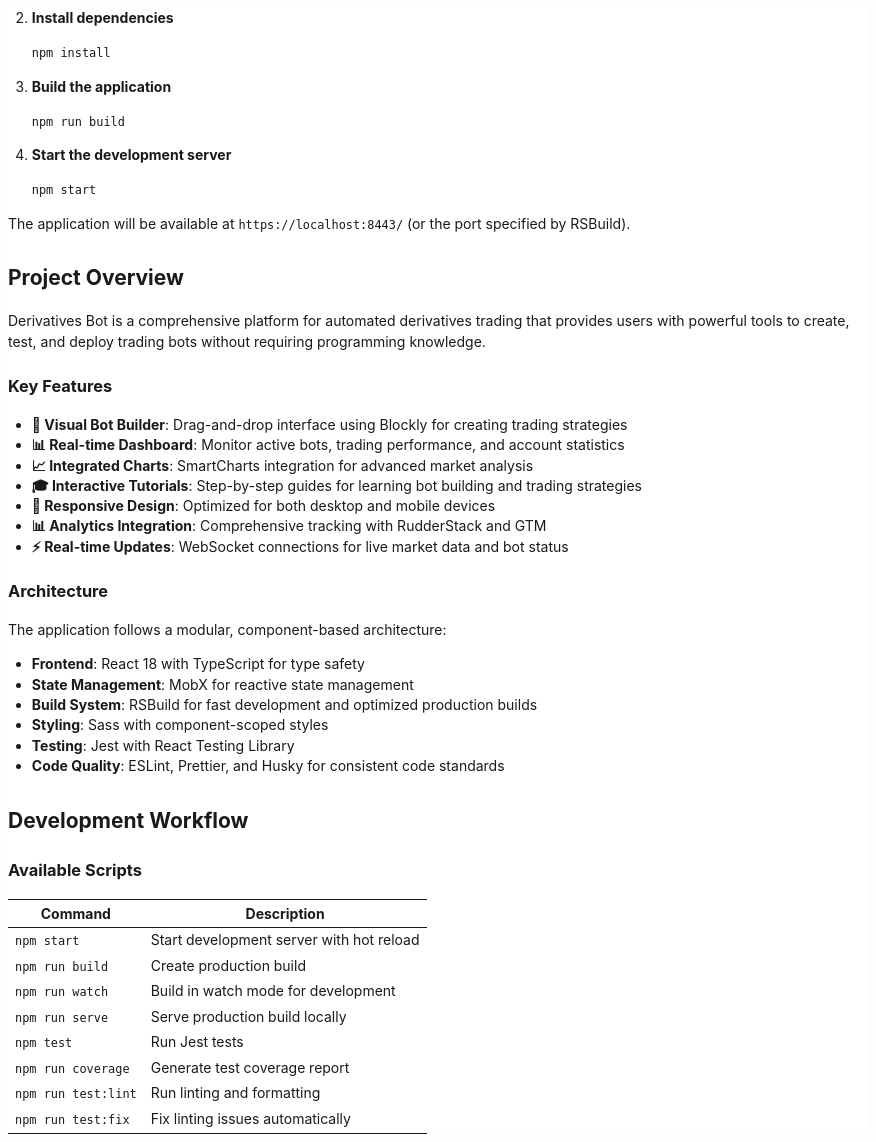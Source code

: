2. **Install dependencies**

    ```sh
    npm install
    ```

3. **Build the application**

    ```sh
    npm run build
    ```

4. **Start the development server**

    ```sh
    npm start
    ```

The application will be available at `https://localhost:8443/` (or the port specified by RSBuild).

## Project Overview

Derivatives Bot is a comprehensive platform for automated derivatives trading that provides users with powerful tools to create, test, and deploy trading bots without requiring programming knowledge.

### Key Features

- **🎯 Visual Bot Builder**: Drag-and-drop interface using Blockly for creating trading strategies
- **📊 Real-time Dashboard**: Monitor active bots, trading performance, and account statistics
- **📈 Integrated Charts**: SmartCharts integration for advanced market analysis
- **🎓 Interactive Tutorials**: Step-by-step guides for learning bot building and trading strategies
- **📱 Responsive Design**: Optimized for both desktop and mobile devices
- **📊 Analytics Integration**: Comprehensive tracking with RudderStack and GTM
- **⚡ Real-time Updates**: WebSocket connections for live market data and bot status

### Architecture

The application follows a modular, component-based architecture:

- **Frontend**: React 18 with TypeScript for type safety
- **State Management**: MobX for reactive state management
- **Build System**: RSBuild for fast development and optimized production builds
- **Styling**: Sass with component-scoped styles
- **Testing**: Jest with React Testing Library
- **Code Quality**: ESLint, Prettier, and Husky for consistent code standards

## Development Workflow

### Available Scripts

| Command                 | Description                              |
| ----------------------- | ---------------------------------------- |
| `npm start`             | Start development server with hot reload |
| `npm run build`         | Create production build                  |
| `npm run watch`         | Build in watch mode for development      |
| `npm run serve`         | Serve production build locally           |
| `npm test`              | Run Jest tests                           |
| `npm run coverage`      | Generate test coverage report            |
| `npm run test:lint`     | Run linting and formatting               |
| `npm run test:fix`      | Fix linting issues automatically         |